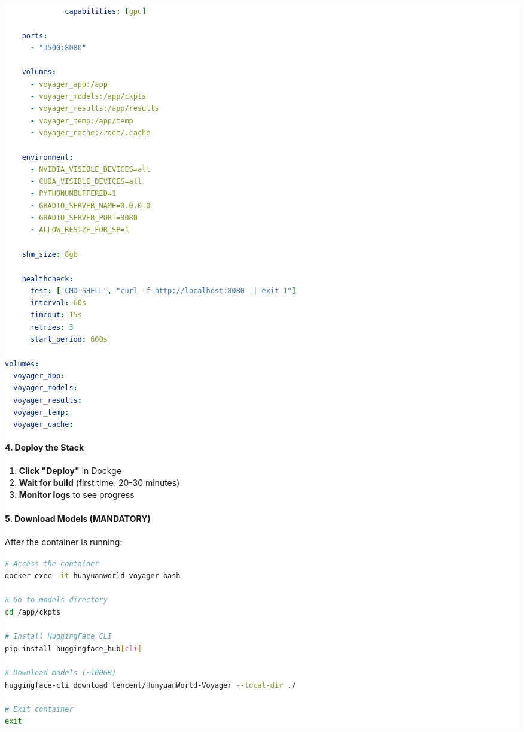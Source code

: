 ```yaml
              capabilities: [gpu]
    
    ports:
      - "3500:8080"
    
    volumes:
      - voyager_app:/app
      - voyager_models:/app/ckpts
      - voyager_results:/app/results
      - voyager_temp:/app/temp
      - voyager_cache:/root/.cache
    
    environment:
      - NVIDIA_VISIBLE_DEVICES=all
      - CUDA_VISIBLE_DEVICES=all
      - PYTHONUNBUFFERED=1
      - GRADIO_SERVER_NAME=0.0.0.0
      - GRADIO_SERVER_PORT=8080
      - ALLOW_RESIZE_FOR_SP=1
    
    shm_size: 8gb
    
    healthcheck:
      test: ["CMD-SHELL", "curl -f http://localhost:8080 || exit 1"]
      interval: 60s
      timeout: 15s
      retries: 3
      start_period: 600s

volumes:
  voyager_app:
  voyager_models:
  voyager_results:
  voyager_temp:
  voyager_cache:
```

#### 4. Deploy the Stack

1. **Click "Deploy"** in Dockge
2. **Wait for build** (first time: 20-30 minutes)
3. **Monitor logs** to see progress

#### 5. Download Models (MANDATORY)

After the container is running:

```bash
# Access the container
docker exec -it hunyuanworld-voyager bash

# Go to models directory
cd /app/ckpts

# Install HuggingFace CLI
pip install huggingface_hub[cli]

# Download models (~100GB)
huggingface-cli download tencent/HunyuanWorld-Voyager --local-dir ./

# Exit container
exit
```
